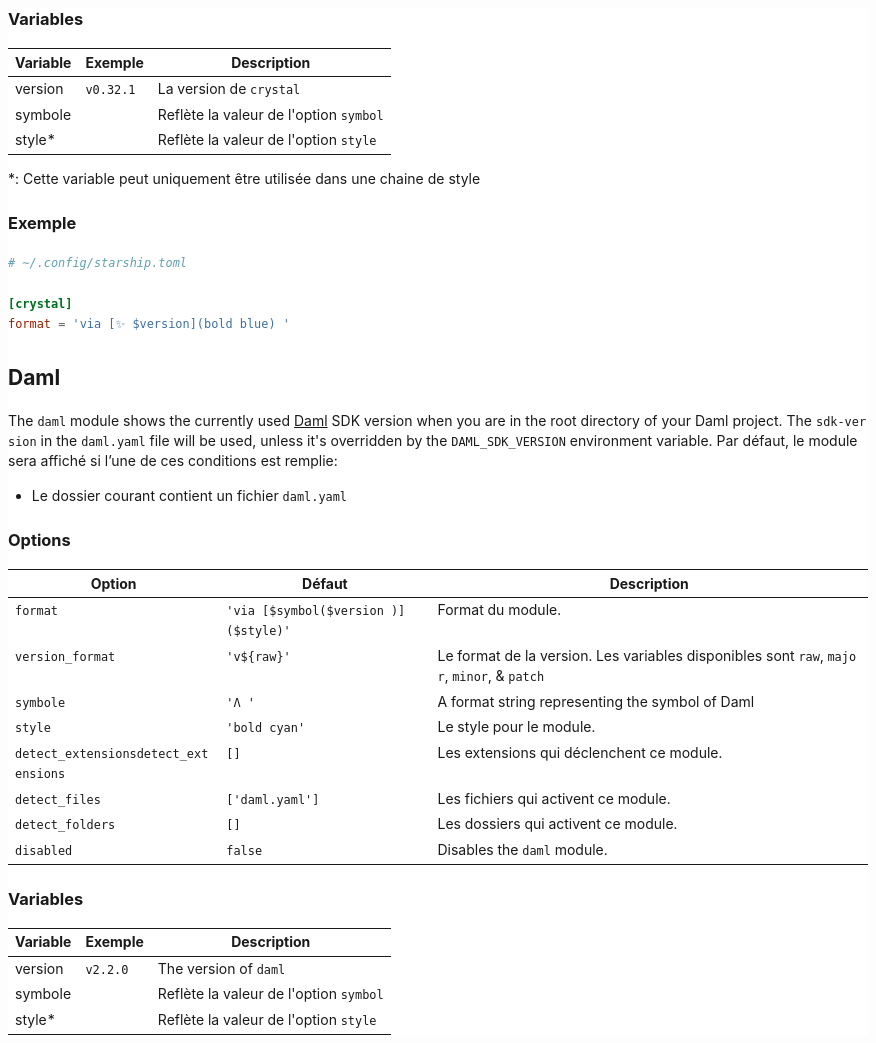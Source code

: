 ### Variables

| Variable  | Exemple   | Description                            |
| --------- | --------- | -------------------------------------- |
| version   | `v0.32.1` | La version de `crystal`                |
| symbole   |           | Reflète la valeur de l'option `symbol` |
| style\* |           | Reflète la valeur de l'option `style`  |

*: Cette variable peut uniquement être utilisée dans une chaine de style

### Exemple

```toml
# ~/.config/starship.toml

[crystal]
format = 'via [✨ $version](bold blue) '
```

## Daml

The `daml` module shows the currently used [Daml](https://www.digitalasset.com/developers) SDK version when you are in the root directory of your Daml project. The `sdk-version` in the `daml.yaml` file will be used, unless it's overridden by the `DAML_SDK_VERSION` environment variable. Par défaut, le module sera affiché si l’une de ces conditions est remplie:

- Le dossier courant contient un fichier `daml.yaml`

### Options

| Option                               | Défaut                               | Description                                                                                |
| ------------------------------------ | ------------------------------------ | ------------------------------------------------------------------------------------------ |
| `format`                             | `'via [$symbol($version )]($style)'` | Format du module.                                                                          |
| `version_format`                     | `'v${raw}'`                          | Le format de la version. Les variables disponibles sont `raw`, `major`, `minor`, & `patch` |
| `symbole`                            | `'Λ '`                               | A format string representing the symbol of Daml                                            |
| `style`                              | `'bold cyan'`                        | Le style pour le module.                                                                   |
| `detect_extensionsdetect_extensions` | `[]`                                 | Les extensions qui déclenchent ce module.                                                  |
| `detect_files`                       | `['daml.yaml']`                      | Les fichiers qui activent ce module.                                                       |
| `detect_folders`                     | `[]`                                 | Les dossiers qui activent ce module.                                                       |
| `disabled`                           | `false`                              | Disables the `daml` module.                                                                |

### Variables

| Variable  | Exemple  | Description                            |
| --------- | -------- | -------------------------------------- |
| version   | `v2.2.0` | The version of `daml`                  |
| symbole   |          | Reflète la valeur de l'option `symbol` |
| style\* |          | Reflète la valeur de l'option `style`  |
